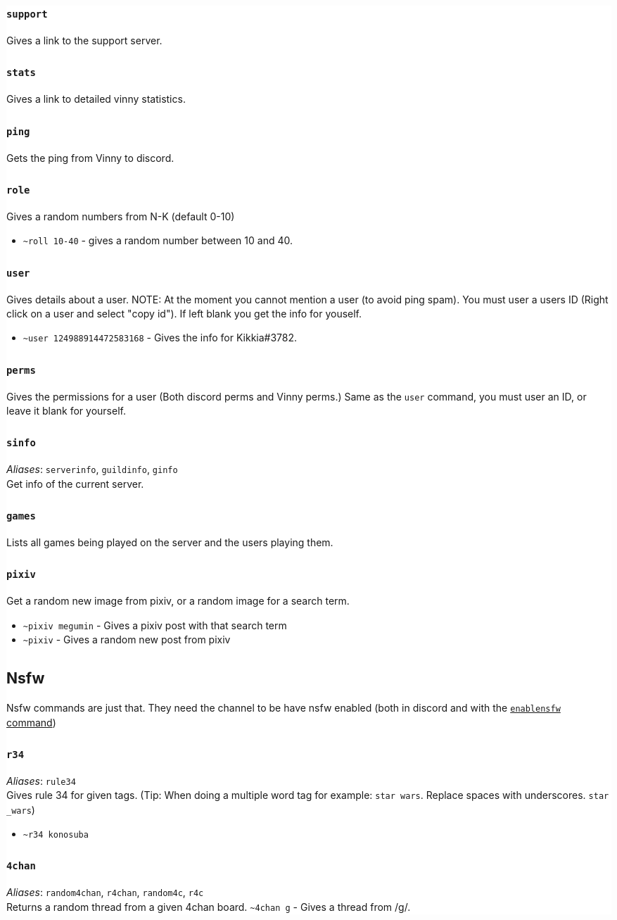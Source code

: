 ### `support`
Gives a link to the support server.
  
### `stats`
Gives a link to detailed vinny statistics.
  
### `ping`
Gets the ping from Vinny to discord.
  
### `role`
Gives a random numbers from N-K (default 0-10)
* `~roll 10-40` - gives a random number between 10 and 40.
  
### `user`
Gives details about a user. NOTE: At the moment you cannot mention a user (to avoid ping spam). You must user a users ID (Right click on a user and select "copy id"). If left blank you get the info for youself.
* `~user 124988914472583168` - Gives the info for Kikkia#3782.
  
### `perms`
Gives the permissions for a user (Both discord perms and Vinny perms.) Same as the `user` command, you must user an ID, or leave it blank for yourself.
  
### `sinfo`
*Aliases*: `serverinfo`, `guildinfo`, `ginfo`  
Get info of the current server. 

### `games`
Lists all games being played on the server and the users playing them.

### `pixiv`
Get a random new image from pixiv, or a random image for a search term. 
* `~pixiv megumin` - Gives a pixiv post with that search term
* `~pixiv` - Gives a random new post from pixiv

## Nsfw
Nsfw commands are just that. They need the channel to be have nsfw enabled (both in discord and with the [`enablensfw` command](###`enablensfw`))

### `r34`
*Aliases*: `rule34`  
Gives rule 34 for given tags. (Tip: When doing a multiple word tag for example: `star wars`. Replace spaces with underscores. `star_wars`)
* `~r34 konosuba`

### `4chan`
*Aliases*: `random4chan`, `r4chan`, `random4c`, `r4c`  
Returns a random thread from a given 4chan board.
`~4chan g` - Gives a thread from /g/.
